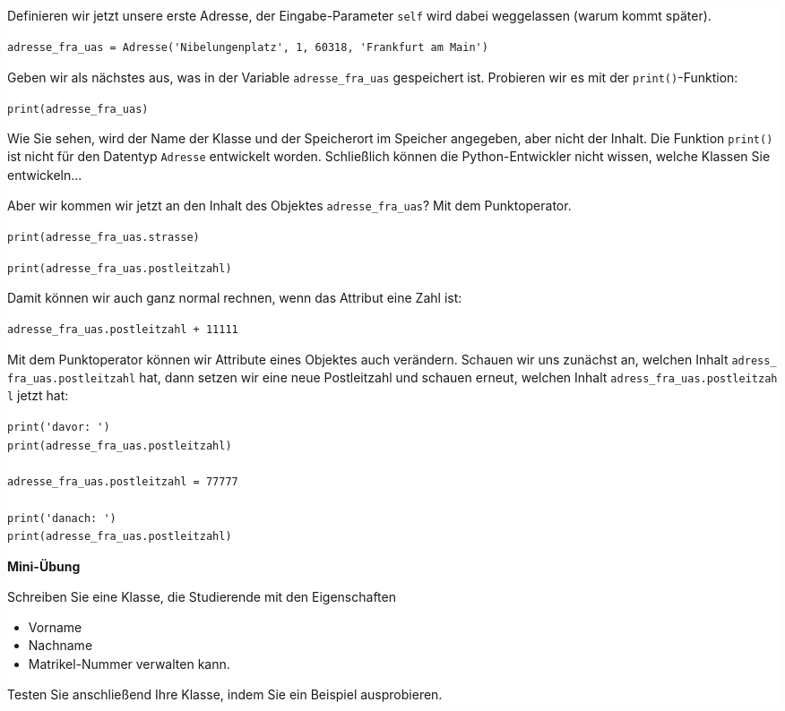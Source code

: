 Definieren wir jetzt unsere erste Adresse, der Eingabe-Parameter `self` wird
dabei weggelassen (warum kommt später).

```{code-cell} ipython3
adresse_fra_uas = Adresse('Nibelungenplatz', 1, 60318, 'Frankfurt am Main')
```

Geben wir als nächstes aus, was in der Variable `adresse_fra_uas` gespeichert
ist. Probieren wir es mit der `print()`-Funktion:

```{code-cell} ipython3
print(adresse_fra_uas)
```

Wie Sie sehen, wird der Name der Klasse und der Speicherort im Speicher
angegeben, aber nicht der Inhalt. Die Funktion `print()` ist nicht für den
Datentyp `Adresse` entwickelt worden. Schließlich können die Python-Entwickler
nicht wissen, welche Klassen Sie entwickeln... 

Aber wir kommen wir jetzt an den Inhalt des Objektes `adresse_fra_uas`? Mit dem
Punktoperator.

```{code-cell} ipython3
print(adresse_fra_uas.strasse)
```

```{code-cell} ipython3
print(adresse_fra_uas.postleitzahl)
```

Damit können wir auch ganz normal rechnen, wenn das Attribut eine Zahl ist:

```{code-cell} ipython3
adresse_fra_uas.postleitzahl + 11111
```

Mit dem Punktoperator können wir Attribute eines Objektes auch verändern.
Schauen wir uns zunächst an, welchen Inhalt `adress_fra_uas.postleitzahl` hat,
dann setzen wir eine neue Postleitzahl und schauen erneut, welchen Inhalt
`adress_fra_uas.postleitzahl` jetzt hat:

```{code-cell} ipython3
print('davor: ')
print(adresse_fra_uas.postleitzahl)

adresse_fra_uas.postleitzahl = 77777

print('danach: ')
print(adresse_fra_uas.postleitzahl)
```

**Mini-Übung**   

Schreiben Sie eine Klasse, die Studierende mit den Eigenschaften
* Vorname
* Nachname
* Matrikel-Nummer
verwalten kann.

Testen Sie anschließend Ihre Klasse, indem Sie ein Beispiel ausprobieren.

